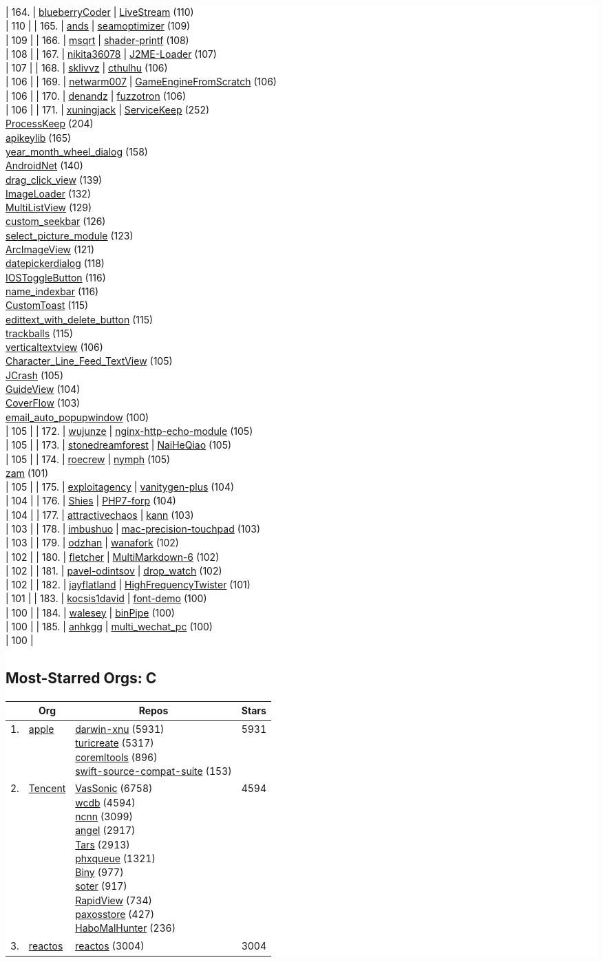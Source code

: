 | 164. | [blueberryCoder](https://github.com/blueberryCoder)  | [LiveStream](https://github.com/blueberryCoder/LiveStream)  (110) <br/> | 110 |
| 165. | [ands](https://github.com/ands)  | [seamoptimizer](https://github.com/ands/seamoptimizer)  (109) <br/> | 109 |
| 166. | [msqrt](https://github.com/msqrt)  | [shader-printf](https://github.com/msqrt/shader-printf)  (108) <br/> | 108 |
| 167. | [nikita36078](https://github.com/nikita36078)  | [J2ME-Loader](https://github.com/nikita36078/J2ME-Loader)  (107) <br/> | 107 |
| 168. | [sklivvz](https://github.com/sklivvz)  | [cthulhu](https://github.com/sklivvz/cthulhu)  (106) <br/> | 106 |
| 169. | [netwarm007](https://github.com/netwarm007)  | [GameEngineFromScratch](https://github.com/netwarm007/GameEngineFromScratch)  (106) <br/> | 106 |
| 170. | [denandz](https://github.com/denandz)  | [fuzzotron](https://github.com/denandz/fuzzotron)  (106) <br/> | 106 |
| 171. | [xuningjack](https://github.com/xuningjack)  | [ServiceKeep](https://github.com/xuningjack/ServiceKeep)  (252) <br/>[ProcessKeep](https://github.com/xuningjack/ProcessKeep)  (204) <br/>[apikeylib](https://github.com/xuningjack/apikeylib)  (165) <br/>[year_month_wheel_dialog](https://github.com/xuningjack/year_month_wheel_dialog)  (158) <br/>[AndroidNet](https://github.com/xuningjack/AndroidNet)  (140) <br/>[drag_click_view](https://github.com/xuningjack/drag_click_view)  (139) <br/>[ImageLoader](https://github.com/xuningjack/ImageLoader)  (132) <br/>[MultiListView](https://github.com/xuningjack/MultiListView)  (129) <br/>[custom_seekbar](https://github.com/xuningjack/custom_seekbar)  (126) <br/>[select_picture_module](https://github.com/xuningjack/select_picture_module)  (123) <br/>[ArcImageView](https://github.com/xuningjack/ArcImageView)  (121) <br/>[datepickerdialog](https://github.com/xuningjack/datepickerdialog)  (118) <br/>[IOSToggleButton](https://github.com/xuningjack/IOSToggleButton)  (116) <br/>[name_indexbar](https://github.com/xuningjack/name_indexbar)  (116) <br/>[CustomToast](https://github.com/xuningjack/CustomToast)  (115) <br/>[edittext_with_delete_button](https://github.com/xuningjack/edittext_with_delete_button)  (115) <br/>[trackballs](https://github.com/xuningjack/trackballs)  (115) <br/>[verticaltextview](https://github.com/xuningjack/verticaltextview)  (106) <br/>[Character_Line_Feed_TextView](https://github.com/xuningjack/Character_Line_Feed_TextView)  (105) <br/>[JCrash](https://github.com/xuningjack/JCrash)  (105) <br/>[GuideView](https://github.com/xuningjack/GuideView)  (104) <br/>[CoverFlow](https://github.com/xuningjack/CoverFlow)  (103) <br/>[email_auto_popupwindow](https://github.com/xuningjack/email_auto_popupwindow)  (100) <br/> | 105 |
| 172. | [wujunze](https://github.com/wujunze)  | [nginx-http-echo-module](https://github.com/wujunze/nginx-http-echo-module)  (105) <br/> | 105 |
| 173. | [stonedreamforest](https://github.com/stonedreamforest)  | [NaiHeQiao](https://github.com/stonedreamforest/NaiHeQiao)  (105) <br/> | 105 |
| 174. | [roecrew](https://github.com/roecrew)  | [nymph](https://github.com/roecrew/nymph)  (105) <br/>[zam](https://github.com/roecrew/zam)  (101) <br/> | 105 |
| 175. | [exploitagency](https://github.com/exploitagency)  | [vanitygen-plus](https://github.com/exploitagency/vanitygen-plus)  (104) <br/> | 104 |
| 176. | [Shies](https://github.com/Shies)  | [PHP7-forp](https://github.com/Shies/PHP7-forp)  (104) <br/> | 104 |
| 177. | [attractivechaos](https://github.com/attractivechaos)  | [kann](https://github.com/attractivechaos/kann)  (103) <br/> | 103 |
| 178. | [imbushuo](https://github.com/imbushuo)  | [mac-precision-touchpad](https://github.com/imbushuo/mac-precision-touchpad)  (103) <br/> | 103 |
| 179. | [odzhan](https://github.com/odzhan)  | [wanafork](https://github.com/odzhan/wanafork)  (102) <br/> | 102 |
| 180. | [fletcher](https://github.com/fletcher)  | [MultiMarkdown-6](https://github.com/fletcher/MultiMarkdown-6)  (102) <br/> | 102 |
| 181. | [pavel-odintsov](https://github.com/pavel-odintsov)  | [drop_watch](https://github.com/pavel-odintsov/drop_watch)  (102) <br/> | 102 |
| 182. | [jayflatland](https://github.com/jayflatland)  | [HighFrequencyTwister](https://github.com/jayflatland/HighFrequencyTwister)  (101) <br/> | 101 |
| 183. | [kocsis1david](https://github.com/kocsis1david)  | [font-demo](https://github.com/kocsis1david/font-demo)  (100) <br/> | 100 |
| 184. | [walesey](https://github.com/walesey)  | [binPipe](https://github.com/walesey/binPipe)  (100) <br/> | 100 |
| 185. | [anhkgg](https://github.com/anhkgg)  | [multi_wechat_pc](https://github.com/anhkgg/multi_wechat_pc)  (100) <br/> | 100 |

## Most-Starred Orgs: C

| | Org | Repos | Stars |
|---|---|---|---|
| 1. | [apple](https://github.com/apple)  | [darwin-xnu](https://github.com/apple/darwin-xnu)  (5931) <br/>[turicreate](https://github.com/apple/turicreate)  (5317) <br/>[coremltools](https://github.com/apple/coremltools)  (896) <br/>[swift-source-compat-suite](https://github.com/apple/swift-source-compat-suite)  (153) <br/> | 5931 |
| 2. | [Tencent](https://github.com/Tencent)  | [VasSonic](https://github.com/Tencent/VasSonic)  (6758) <br/>[wcdb](https://github.com/Tencent/wcdb)  (4594) <br/>[ncnn](https://github.com/Tencent/ncnn)  (3099) <br/>[angel](https://github.com/Tencent/angel)  (2917) <br/>[Tars](https://github.com/Tencent/Tars)  (2913) <br/>[phxqueue](https://github.com/Tencent/phxqueue)  (1321) <br/>[Biny](https://github.com/Tencent/Biny)  (977) <br/>[soter](https://github.com/Tencent/soter)  (917) <br/>[RapidView](https://github.com/Tencent/RapidView)  (734) <br/>[paxosstore](https://github.com/Tencent/paxosstore)  (427) <br/>[HaboMalHunter](https://github.com/Tencent/HaboMalHunter)  (236) <br/> | 4594 |
| 3. | [reactos](https://github.com/reactos)  | [reactos](https://github.com/reactos/reactos)  (3004) <br/> | 3004 |